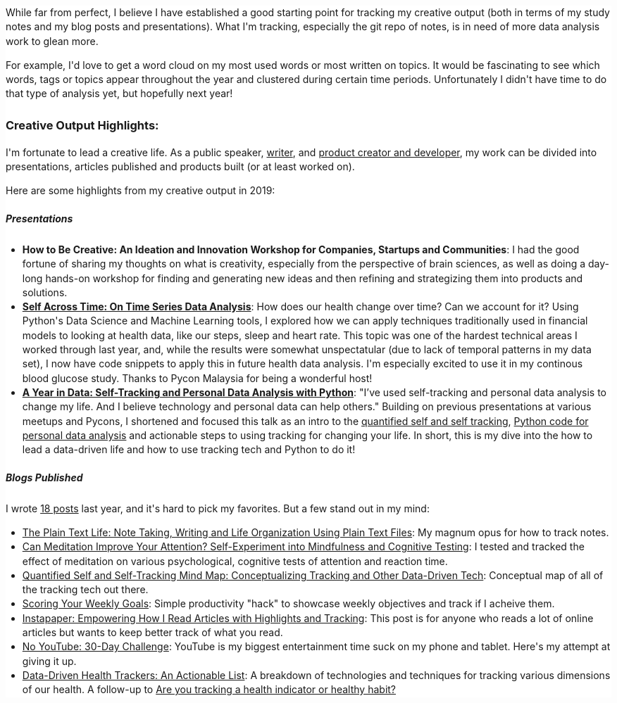 While far from perfect, I believe I have established a good starting point for tracking my creative output (both in terms of my study notes and my blog posts and presentations). What I'm tracking, especially the git repo of notes, is in need of more data analysis work to glean more. 

For example, I'd love to get a word cloud on my most used words or most written on topics. It would be fascinating to see which words, tags or topics appear throughout the year and clustered during certain time periods. Unfortunately I didn't have time to do that type of analysis yet, but hopefully next year! 

### Creative Output Highlights: 

I'm fortunate to lead a creative life. As a public speaker, [writer](http://www.markwk.com/), and [product creator and developer](http://int3c.com/), my work can be divided into presentations, articles published and products built (or at least worked on). 

Here are some highlights from my creative output in 2019:   

##### Presentations

- **How to Be Creative: An Ideation and Innovation Workshop for Companies, Startups and Communities**: I had the good fortune of sharing my thoughts on what is creativity, especially from the perspective of brain sciences, as well as doing a day-long hands-on workshop for finding and generating new ideas and then refining and strategizing them into products and solutions. 
- **[Self Across Time: On Time Series Data Analysis](https://markwk.github.io/ts4health/slides/slides.html)**: How does our health change over time? Can we account for it? Using Python's Data Science and Machine Learning tools, I explored how we can apply techniques traditionally used in financial models to looking at health data, like our steps, sleep and heart rate. This topic was one of the hardest technical areas I worked through last year, and, while the results were somewhat unspectatular (due to lack of temporal patterns in my data set), I now have code snippets to apply this in future health data analysis. I'm especially excited to use it in my continous blood glucose study. Thanks to Pycon Malaysia for being a wonderful host! 
- [**A Year in Data: Self-Tracking and Personal Data Analysis with Python**](https://rawgit.com/markwk/python4selftrackers/master/year-in-data-with-python/slides.html#/title-slide): "I’ve used self-tracking and personal data analysis to change my life. And I believe technology and personal data can help others." Building on previous presentations at various meetups and Pycons, I shortened and focused this talk as an intro to the [quantified self and self tracking](http://www.markwk.com/quantified-self-mind-map.html), [Python code for personal data analysis](https://github.com/markwk/qs_ledger) and actionable steps to using tracking for changing your life. In short, this is my dive into the how to lead a data-driven life and how to use tracking tech and Python to do it!

##### Blogs Published

I wrote [18 posts](http://www.markwk.com/) last year, and it's hard to pick my favorites. But a few stand out in my mind: 

- [The Plain Text Life: Note Taking, Writing and Life Organization Using Plain Text Files](http://www.markwk.com/plain-text-life.html): My magnum opus for how to track notes. 
- [Can Meditation Improve Your Attention? Self-Experiment into Mindfulness and Cognitive Testing](http://www.markwk.com/meditation-effect-on-cognition-experiment.html): I tested and tracked the effect of meditation on various psychological, cognitive tests of attention and reaction time. 
- [Quantified Self and Self-Tracking Mind Map: Conceptualizing Tracking and Other Data-Driven Tech](http://www.markwk.com/quantified-self-mind-map.html): Conceptual map of all of the tracking tech out there. 
- [Scoring Your Weekly Goals](http://www.markwk.com/goal-scoreing.html): Simple productivity "hack" to showcase weekly objectives and track if I acheive them. 
- [Instapaper: Empowering How I Read Articles with Highlights and Tracking](http://www.markwk.com/article-tracking-with-instapaper.html): This post is for anyone who reads a lot of online articles but wants to keep better track of what you read. 
- [No YouTube: 30-Day Challenge](http://www.markwk.com/youtube-30-day-challenge.html): YouTube is my biggest entertainment time suck on my phone and tablet. Here's my attempt at giving it up. 
- [Data-Driven Health Trackers: An Actionable List](http://www.markwk.com/health-trackers.html): A breakdown of technologies and techniques for tracking various dimensions of our health. A follow-up to [Are you tracking a health indicator or healthy habit?](http://www.markwk.com/tracking-health-or-habits.html)